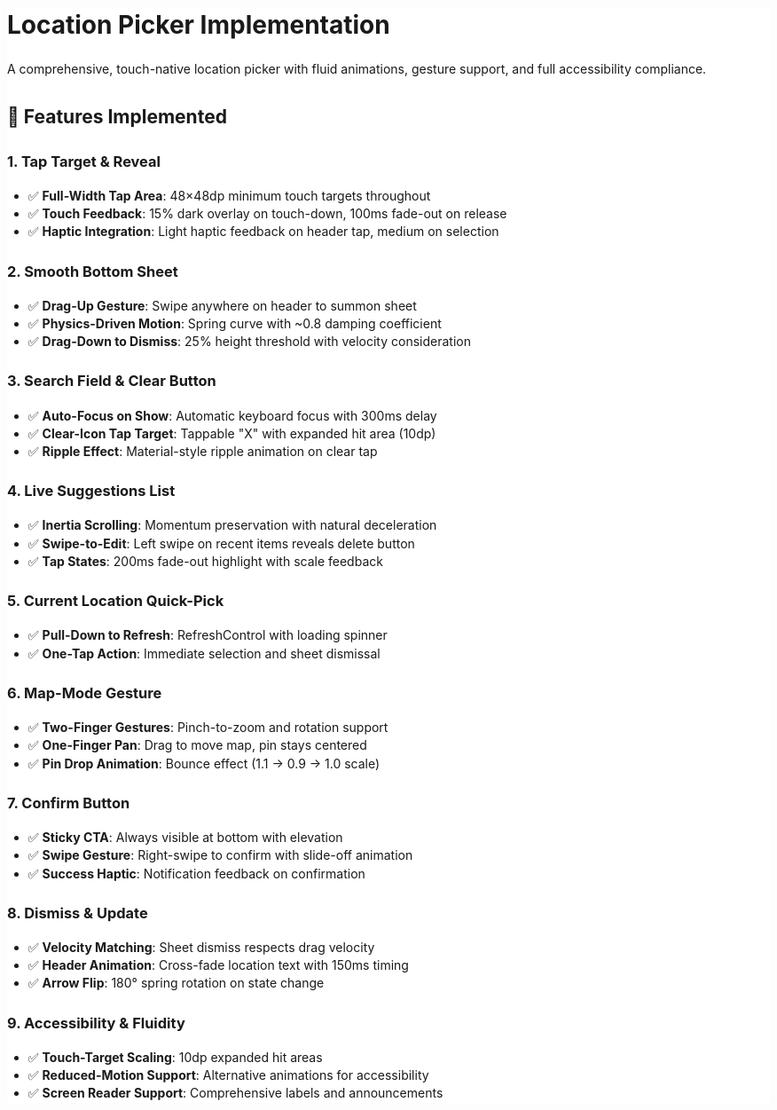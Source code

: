 # Location Picker Implementation

A comprehensive, touch-native location picker with fluid animations, gesture support, and full accessibility compliance.

## 🎯 Features Implemented

### 1. **Tap Target & Reveal**
- ✅ **Full-Width Tap Area**: 48×48dp minimum touch targets throughout
- ✅ **Touch Feedback**: 15% dark overlay on touch-down, 100ms fade-out on release
- ✅ **Haptic Integration**: Light haptic feedback on header tap, medium on selection

### 2. **Smooth Bottom Sheet**
- ✅ **Drag-Up Gesture**: Swipe anywhere on header to summon sheet
- ✅ **Physics-Driven Motion**: Spring curve with ~0.8 damping coefficient
- ✅ **Drag-Down to Dismiss**: 25% height threshold with velocity consideration

### 3. **Search Field & Clear Button**
- ✅ **Auto-Focus on Show**: Automatic keyboard focus with 300ms delay
- ✅ **Clear-Icon Tap Target**: Tappable "X" with expanded hit area (10dp)
- ✅ **Ripple Effect**: Material-style ripple animation on clear tap

### 4. **Live Suggestions List**
- ✅ **Inertia Scrolling**: Momentum preservation with natural deceleration
- ✅ **Swipe-to-Edit**: Left swipe on recent items reveals delete button
- ✅ **Tap States**: 200ms fade-out highlight with scale feedback

### 5. **Current Location Quick-Pick**
- ✅ **Pull-Down to Refresh**: RefreshControl with loading spinner
- ✅ **One-Tap Action**: Immediate selection and sheet dismissal

### 6. **Map-Mode Gesture**
- ✅ **Two-Finger Gestures**: Pinch-to-zoom and rotation support
- ✅ **One-Finger Pan**: Drag to move map, pin stays centered
- ✅ **Pin Drop Animation**: Bounce effect (1.1 → 0.9 → 1.0 scale)

### 7. **Confirm Button**
- ✅ **Sticky CTA**: Always visible at bottom with elevation
- ✅ **Swipe Gesture**: Right-swipe to confirm with slide-off animation
- ✅ **Success Haptic**: Notification feedback on confirmation

### 8. **Dismiss & Update**
- ✅ **Velocity Matching**: Sheet dismiss respects drag velocity
- ✅ **Header Animation**: Cross-fade location text with 150ms timing
- ✅ **Arrow Flip**: 180° spring rotation on state change

### 9. **Accessibility & Fluidity**
- ✅ **Touch-Target Scaling**: 10dp expanded hit areas
- ✅ **Reduced-Motion Support**: Alternative animations for accessibility
- ✅ **Screen Reader Support**: Comprehensive labels and announcements
